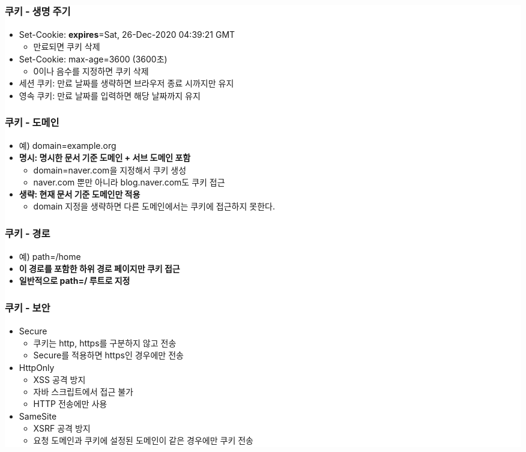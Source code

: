 ### 쿠키 - 생명 주기

- Set-Cookie: **expires**=Sat, 26-Dec-2020 04:39:21 GMT
    - 만료되면 쿠키 삭제
- Set-Cookie: max-age=3600 (3600초)
    - 0이나 음수를 지정하면 쿠키 삭제
- 세션 쿠키: 만료 날짜를 생략하면 브라우저 종료 시까지만 유지
- 영속 쿠키: 만료 날짜를 입력하면 해당 날짜까지 유지

### 쿠키 - 도메인

- 예) domain=example.org
- **명시: 명시한 문서 기준 도메인 + 서브 도메인 포함**
    - domain=naver.com을 지정해서 쿠키 생성
    - naver.com 뿐만 아니라 blog.naver.com도 쿠키 접근
- **생략: 현재 문서 기준 도메인만 적용**
    - domain 지정을 생략하면 다른 도메인에서는 쿠키에 접근하지 못한다.

### 쿠키 - 경로

- 예) path=/home
- **이 경로를 포함한 하위 경로 페이지만 쿠키 접근**
- **일반적으로 path=/ 루트로 지정**

### 쿠키 - 보안

- Secure
    - 쿠키는 http, https를 구분하지 않고 전송
    - Secure를 적용하면 https인 경우에만 전송
- HttpOnly
    - XSS 공격 방지
    - 자바 스크립트에서 접근 불가
    - HTTP 전송에만 사용
- SameSite
    - XSRF 공격 방지
    - 요청 도메인과 쿠키에 설정된 도메인이 같은 경우에만 쿠키 전송
